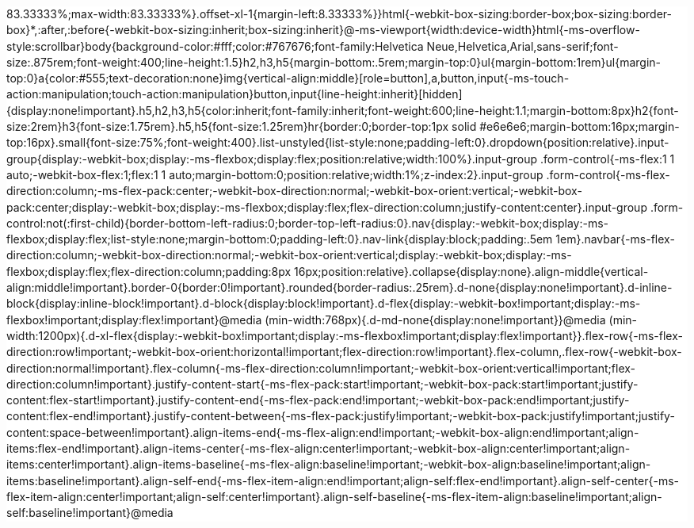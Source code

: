 83.33333%;max-width:83.33333%}.offset-xl-1{margin-left:8.33333%}}html{-webkit-box-sizing:border-box;box-sizing:border-box}*,:after,:before{-webkit-box-sizing:inherit;box-sizing:inherit}@-ms-viewport{width:device-width}html{-ms-overflow-style:scrollbar}body{background-color:#fff;color:#767676;font-family:Helvetica Neue,Helvetica,Arial,sans-serif;font-size:.875rem;font-weight:400;line-height:1.5}h2,h3,h5{margin-bottom:.5rem;margin-top:0}ul{margin-bottom:1rem}ul{margin-top:0}a{color:#555;text-decoration:none}img{vertical-align:middle}[role=button],a,button,input{-ms-touch-action:manipulation;touch-action:manipulation}button,input{line-height:inherit}[hidden]{display:none!important}.h5,h2,h3,h5{color:inherit;font-family:inherit;font-weight:600;line-height:1.1;margin-bottom:8px}h2{font-size:2rem}h3{font-size:1.75rem}.h5,h5{font-size:1.25rem}hr{border:0;border-top:1px solid #e6e6e6;margin-bottom:16px;margin-top:16px}.small{font-size:75%;font-weight:400}.list-unstyled{list-style:none;padding-left:0}.dropdown{position:relative}.input-group{display:-webkit-box;display:-ms-flexbox;display:flex;position:relative;width:100%}.input-group .form-control{-ms-flex:1 1 auto;-webkit-box-flex:1;flex:1 1 auto;margin-bottom:0;position:relative;width:1%;z-index:2}.input-group .form-control{-ms-flex-direction:column;-ms-flex-pack:center;-webkit-box-direction:normal;-webkit-box-orient:vertical;-webkit-box-pack:center;display:-webkit-box;display:-ms-flexbox;display:flex;flex-direction:column;justify-content:center}.input-group .form-control:not(:first-child){border-bottom-left-radius:0;border-top-left-radius:0}.nav{display:-webkit-box;display:-ms-flexbox;display:flex;list-style:none;margin-bottom:0;padding-left:0}.nav-link{display:block;padding:.5em 1em}.navbar{-ms-flex-direction:column;-webkit-box-direction:normal;-webkit-box-orient:vertical;display:-webkit-box;display:-ms-flexbox;display:flex;flex-direction:column;padding:8px 16px;position:relative}.collapse{display:none}.align-middle{vertical-align:middle!important}.border-0{border:0!important}.rounded{border-radius:.25rem}.d-none{display:none!important}.d-inline-block{display:inline-block!important}.d-block{display:block!important}.d-flex{display:-webkit-box!important;display:-ms-flexbox!important;display:flex!important}@media (min-width:768px){.d-md-none{display:none!important}}@media (min-width:1200px){.d-xl-flex{display:-webkit-box!important;display:-ms-flexbox!important;display:flex!important}}.flex-row{-ms-flex-direction:row!important;-webkit-box-orient:horizontal!important;flex-direction:row!important}.flex-column,.flex-row{-webkit-box-direction:normal!important}.flex-column{-ms-flex-direction:column!important;-webkit-box-orient:vertical!important;flex-direction:column!important}.justify-content-start{-ms-flex-pack:start!important;-webkit-box-pack:start!important;justify-content:flex-start!important}.justify-content-end{-ms-flex-pack:end!important;-webkit-box-pack:end!important;justify-content:flex-end!important}.justify-content-between{-ms-flex-pack:justify!important;-webkit-box-pack:justify!important;justify-content:space-between!important}.align-items-end{-ms-flex-align:end!important;-webkit-box-align:end!important;align-items:flex-end!important}.align-items-center{-ms-flex-align:center!important;-webkit-box-align:center!important;align-items:center!important}.align-items-baseline{-ms-flex-align:baseline!important;-webkit-box-align:baseline!important;align-items:baseline!important}.align-self-end{-ms-flex-item-align:end!important;align-self:flex-end!important}.align-self-center{-ms-flex-item-align:center!important;align-self:center!important}.align-self-baseline{-ms-flex-item-align:baseline!important;align-self:baseline!important}@media